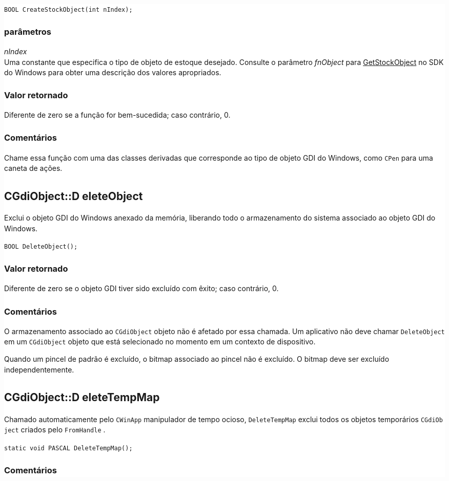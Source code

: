 ```
BOOL CreateStockObject(int nIndex);
```

### <a name="parameters"></a>parâmetros

*nIndex*<br/>
Uma constante que especifica o tipo de objeto de estoque desejado. Consulte o parâmetro *fnObject* para [GetStockObject](/windows/win32/api/wingdi/nf-wingdi-getstockobject) no SDK do Windows para obter uma descrição dos valores apropriados.

### <a name="return-value"></a>Valor retornado

Diferente de zero se a função for bem-sucedida; caso contrário, 0.

### <a name="remarks"></a>Comentários

Chame essa função com uma das classes derivadas que corresponde ao tipo de objeto GDI do Windows, como `CPen` para uma caneta de ações.

## <a name="cgdiobjectdeleteobject"></a><a name="deleteobject"></a>CGdiObject::D eleteObject

Exclui o objeto GDI do Windows anexado da memória, liberando todo o armazenamento do sistema associado ao objeto GDI do Windows.

```
BOOL DeleteObject();
```

### <a name="return-value"></a>Valor retornado

Diferente de zero se o objeto GDI tiver sido excluído com êxito; caso contrário, 0.

### <a name="remarks"></a>Comentários

O armazenamento associado ao `CGdiObject` objeto não é afetado por essa chamada. Um aplicativo não deve chamar `DeleteObject` em um `CGdiObject` objeto que está selecionado no momento em um contexto de dispositivo.

Quando um pincel de padrão é excluído, o bitmap associado ao pincel não é excluído. O bitmap deve ser excluído independentemente.

## <a name="cgdiobjectdeletetempmap"></a><a name="deletetempmap"></a>CGdiObject::D eleteTempMap

Chamado automaticamente pelo `CWinApp` manipulador de tempo ocioso, `DeleteTempMap` exclui todos os objetos temporários `CGdiObject` criados pelo `FromHandle` .

```
static void PASCAL DeleteTempMap();
```

### <a name="remarks"></a>Comentários
